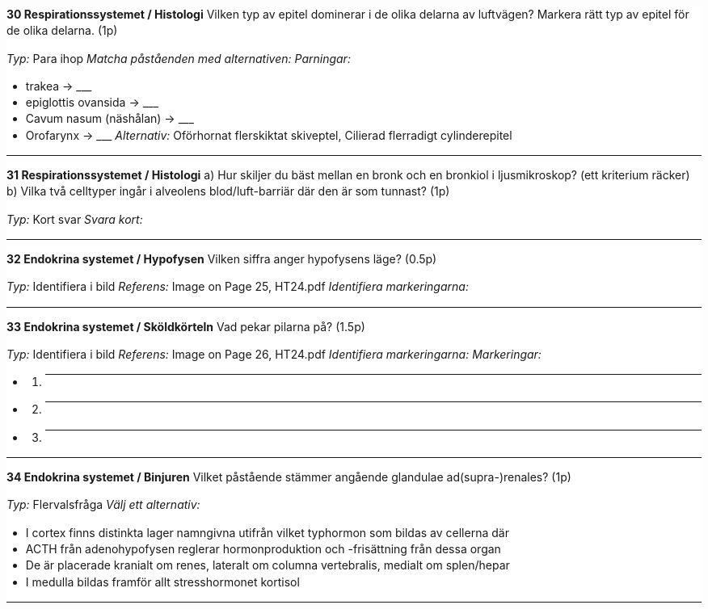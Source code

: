 
**30 Respirationssystemet / Histologi**
Vilken typ av epitel dominerar i de olika delarna av luftvägen? Markera rätt typ av epitel för de olika delarna. (1p)

*Typ:* Para ihop
*Matcha påståenden med alternativen:*
*Parningar:*
- trakea → ___
- epiglottis ovansida → ___
- Cavum nasum (näshålan) → ___
- Orofarynx → ___
*Alternativ:* Oförhornat flerskiktat skiveptel, Cilierad flerradigt cylinderepitel

---

**31 Respirationssystemet / Histologi**
a) Hur skiljer du bäst mellan en bronk och en bronkiol i ljusmikroskop? (ett kriterium räcker)
b) Vilka två celltyper ingår i alveolens blod/luft-barriär där den är som tunnast? (1p)

*Typ:* Kort svar
*Svara kort:*

---

**32 Endokrina systemet / Hypofysen**
Vilken siffra anger hypofysens läge? (0.5p)

*Typ:* Identifiera i bild
*Referens:* Image on Page 25, HT24.pdf
*Identifiera markeringarna:*

---

**33 Endokrina systemet / Sköldkörteln**
Vad pekar pilarna på? (1.5p)

*Typ:* Identifiera i bild
*Referens:* Image on Page 26, HT24.pdf
*Identifiera markeringarna:*
*Markeringar:*
- 1. ___
- 2. ___
- 3. ___

---

**34 Endokrina systemet / Binjuren**
Vilket påstående stämmer angående glandulae ad(supra-)renales? (1p)

*Typ:* Flervalsfråga
*Välj ett alternativ:*
- I cortex finns distinkta lager namngivna utifrån vilket typhormon som bildas av cellerna där
- ACTH från adenohypofysen reglerar hormonproduktion och -frisättning från dessa organ
- De är placerade kranialt om renes, lateralt om columna vertebralis, medialt om splen/hepar
- I medulla bildas framför allt stresshormonet kortisol

---